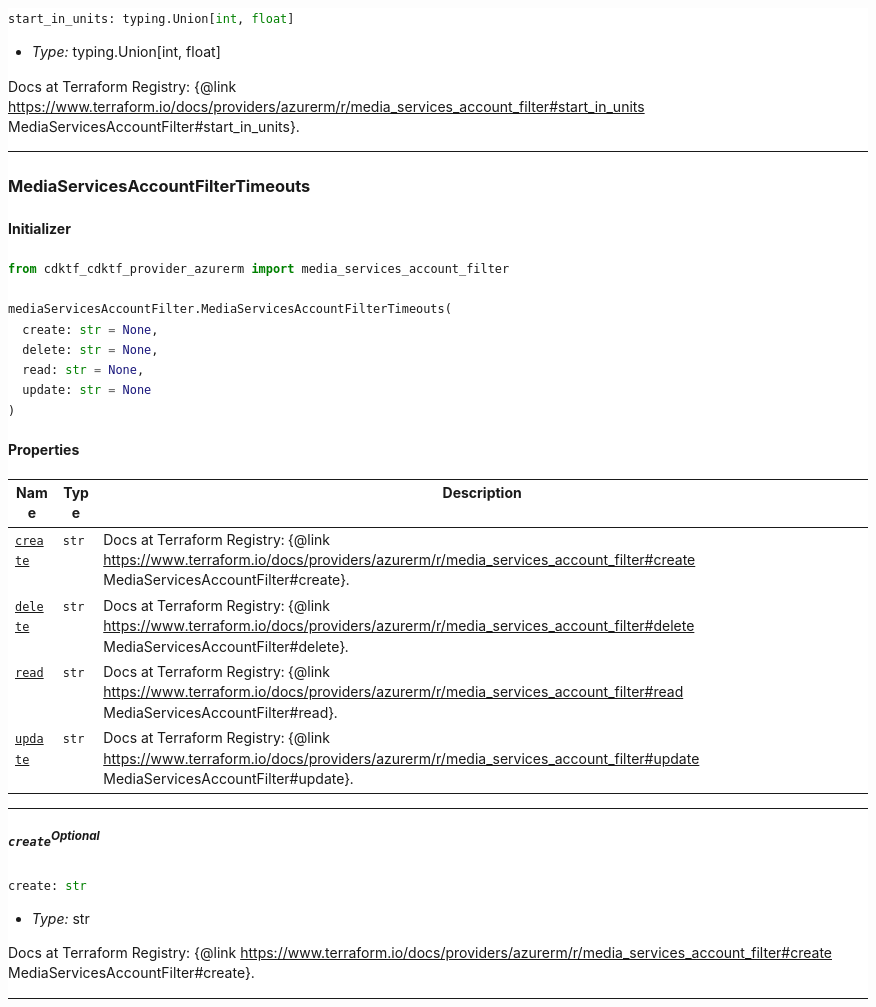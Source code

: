 ```python
start_in_units: typing.Union[int, float]
```

- *Type:* typing.Union[int, float]

Docs at Terraform Registry: {@link https://www.terraform.io/docs/providers/azurerm/r/media_services_account_filter#start_in_units MediaServicesAccountFilter#start_in_units}.

---

### MediaServicesAccountFilterTimeouts <a name="MediaServicesAccountFilterTimeouts" id="@cdktf/provider-azurerm.mediaServicesAccountFilter.MediaServicesAccountFilterTimeouts"></a>

#### Initializer <a name="Initializer" id="@cdktf/provider-azurerm.mediaServicesAccountFilter.MediaServicesAccountFilterTimeouts.Initializer"></a>

```python
from cdktf_cdktf_provider_azurerm import media_services_account_filter

mediaServicesAccountFilter.MediaServicesAccountFilterTimeouts(
  create: str = None,
  delete: str = None,
  read: str = None,
  update: str = None
)
```

#### Properties <a name="Properties" id="Properties"></a>

| **Name** | **Type** | **Description** |
| --- | --- | --- |
| <code><a href="#@cdktf/provider-azurerm.mediaServicesAccountFilter.MediaServicesAccountFilterTimeouts.property.create">create</a></code> | <code>str</code> | Docs at Terraform Registry: {@link https://www.terraform.io/docs/providers/azurerm/r/media_services_account_filter#create MediaServicesAccountFilter#create}. |
| <code><a href="#@cdktf/provider-azurerm.mediaServicesAccountFilter.MediaServicesAccountFilterTimeouts.property.delete">delete</a></code> | <code>str</code> | Docs at Terraform Registry: {@link https://www.terraform.io/docs/providers/azurerm/r/media_services_account_filter#delete MediaServicesAccountFilter#delete}. |
| <code><a href="#@cdktf/provider-azurerm.mediaServicesAccountFilter.MediaServicesAccountFilterTimeouts.property.read">read</a></code> | <code>str</code> | Docs at Terraform Registry: {@link https://www.terraform.io/docs/providers/azurerm/r/media_services_account_filter#read MediaServicesAccountFilter#read}. |
| <code><a href="#@cdktf/provider-azurerm.mediaServicesAccountFilter.MediaServicesAccountFilterTimeouts.property.update">update</a></code> | <code>str</code> | Docs at Terraform Registry: {@link https://www.terraform.io/docs/providers/azurerm/r/media_services_account_filter#update MediaServicesAccountFilter#update}. |

---

##### `create`<sup>Optional</sup> <a name="create" id="@cdktf/provider-azurerm.mediaServicesAccountFilter.MediaServicesAccountFilterTimeouts.property.create"></a>

```python
create: str
```

- *Type:* str

Docs at Terraform Registry: {@link https://www.terraform.io/docs/providers/azurerm/r/media_services_account_filter#create MediaServicesAccountFilter#create}.

---